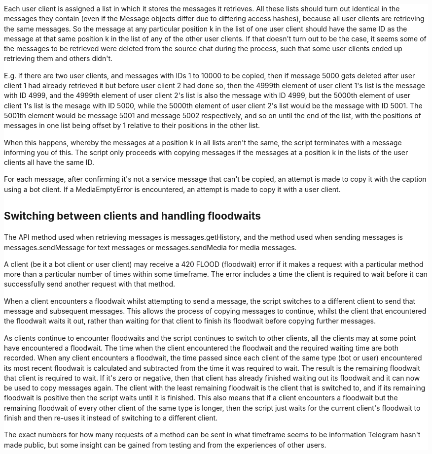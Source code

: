Each user client is assigned a list in which it stores the messages it retrieves. All these lists should turn out identical in the messages they contain (even if the Message objects differ due to differing access hashes), because all user clients are retrieving the same messages. So the message at any particular position k in the list of one user client should have the same ID as the message at that same position k in the list of any of the other user clients. If that doesn't turn out to be the case, it seems some of the messages to be retrieved were deleted from the source chat during the process, such that some user clients ended up retrieving them and others didn't.

E.g. if there are two user clients, and messages with IDs 1 to 10000 to be copied, then if message 5000 gets deleted after user client 1 had already retrieved it but before user client 2 had done so, then the 4999th element of user client 1's list is the message with ID 4999, and the 4999th element of user client 2's list is also the message with ID 4999, but the 5000th element of user client 1's list is the mesage with ID 5000, while the 5000th element of user client 2's list would be the message with ID 5001. The 5001th element would be message 5001 and message 5002 respectively, and so on until the end of the list, with the positions of messages in one list being offset by 1 relative to their positions in the other list.

When this happens, whereby the messages at a position k in all lists aren't the same, the script terminates with a message informing you of this. The script only proceeds with copying messages if the messages at a position k in the lists of the user clients all have the same ID.

For each message, after confirming it's not a service message that can't be copied, an attempt is made to copy it with the caption using a bot client. If a MediaEmptyError is encountered, an attempt is made to copy it with a user client.

## Switching between clients and handling floodwaits

The API method used when retrieving messages is messages.getHistory, and the method used when sending messages is messages.sendMessage for text messages or messages.sendMedia for media messages.

A client (be it a bot client or user client) may receive a 420 FLOOD (floodwait) error if it makes a request with a particular method more than a particular number of times within some timeframe. The error includes a time the client is required to wait before it can successfully send another request with that method.

When a client encounters a floodwait whilst attempting to send a message, the script switches to a different client to send that message and subsequent messages. This allows the process of copying messages to continue, whilst the client that encountered the floodwait waits it out, rather than waiting for that client to finish its floodwait before copying further messages.

As clients continue to encounter floodwaits and the script continues to switch to other clients, all the clients may at some point have encountered a floodwait. The time when the client encountered the floodwait and the required waiting time are both recorded. When any client encounters a floodwait, the time passed since each client of the same type (bot or user) encountered its most recent floodwait is calculated and subtracted from the time it was required to wait. The result is the remaining floodwait that client is required to wait. If it's zero or negative, then that client has already finished waiting out its floodwait and it can now be used to copy messages again. The client with the least remaining floodwait is the client that is switched to, and if its remaining floodwait is positive then the script waits until it is finished. This also means that if a client encounters a floodwait but the remaining floodwait of every other client of the same type is longer, then the script just waits for the current client's floodwait to finish and then re-uses it instead of switching to a different client.

The exact numbers for how many requests of a method can be sent in what timeframe seems to be information Telegram hasn't made public, but some insight can be gained from testing and from the experiences of other users.
